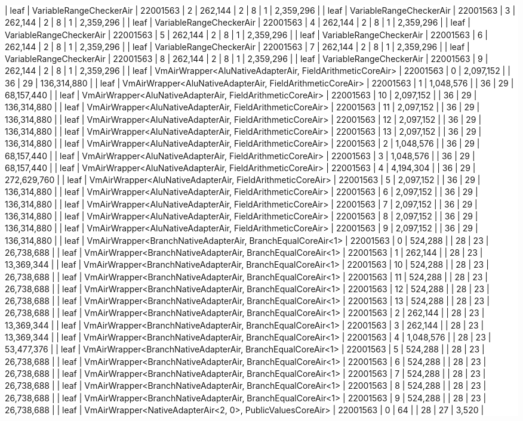 | leaf | VariableRangeCheckerAir | 22001563 | 2 | 262,144 | 2 | 8 | 1 | 2,359,296 | 
| leaf | VariableRangeCheckerAir | 22001563 | 3 | 262,144 | 2 | 8 | 1 | 2,359,296 | 
| leaf | VariableRangeCheckerAir | 22001563 | 4 | 262,144 | 2 | 8 | 1 | 2,359,296 | 
| leaf | VariableRangeCheckerAir | 22001563 | 5 | 262,144 | 2 | 8 | 1 | 2,359,296 | 
| leaf | VariableRangeCheckerAir | 22001563 | 6 | 262,144 | 2 | 8 | 1 | 2,359,296 | 
| leaf | VariableRangeCheckerAir | 22001563 | 7 | 262,144 | 2 | 8 | 1 | 2,359,296 | 
| leaf | VariableRangeCheckerAir | 22001563 | 8 | 262,144 | 2 | 8 | 1 | 2,359,296 | 
| leaf | VariableRangeCheckerAir | 22001563 | 9 | 262,144 | 2 | 8 | 1 | 2,359,296 | 
| leaf | VmAirWrapper<AluNativeAdapterAir, FieldArithmeticCoreAir> | 22001563 | 0 | 2,097,152 |  | 36 | 29 | 136,314,880 | 
| leaf | VmAirWrapper<AluNativeAdapterAir, FieldArithmeticCoreAir> | 22001563 | 1 | 1,048,576 |  | 36 | 29 | 68,157,440 | 
| leaf | VmAirWrapper<AluNativeAdapterAir, FieldArithmeticCoreAir> | 22001563 | 10 | 2,097,152 |  | 36 | 29 | 136,314,880 | 
| leaf | VmAirWrapper<AluNativeAdapterAir, FieldArithmeticCoreAir> | 22001563 | 11 | 2,097,152 |  | 36 | 29 | 136,314,880 | 
| leaf | VmAirWrapper<AluNativeAdapterAir, FieldArithmeticCoreAir> | 22001563 | 12 | 2,097,152 |  | 36 | 29 | 136,314,880 | 
| leaf | VmAirWrapper<AluNativeAdapterAir, FieldArithmeticCoreAir> | 22001563 | 13 | 2,097,152 |  | 36 | 29 | 136,314,880 | 
| leaf | VmAirWrapper<AluNativeAdapterAir, FieldArithmeticCoreAir> | 22001563 | 2 | 1,048,576 |  | 36 | 29 | 68,157,440 | 
| leaf | VmAirWrapper<AluNativeAdapterAir, FieldArithmeticCoreAir> | 22001563 | 3 | 1,048,576 |  | 36 | 29 | 68,157,440 | 
| leaf | VmAirWrapper<AluNativeAdapterAir, FieldArithmeticCoreAir> | 22001563 | 4 | 4,194,304 |  | 36 | 29 | 272,629,760 | 
| leaf | VmAirWrapper<AluNativeAdapterAir, FieldArithmeticCoreAir> | 22001563 | 5 | 2,097,152 |  | 36 | 29 | 136,314,880 | 
| leaf | VmAirWrapper<AluNativeAdapterAir, FieldArithmeticCoreAir> | 22001563 | 6 | 2,097,152 |  | 36 | 29 | 136,314,880 | 
| leaf | VmAirWrapper<AluNativeAdapterAir, FieldArithmeticCoreAir> | 22001563 | 7 | 2,097,152 |  | 36 | 29 | 136,314,880 | 
| leaf | VmAirWrapper<AluNativeAdapterAir, FieldArithmeticCoreAir> | 22001563 | 8 | 2,097,152 |  | 36 | 29 | 136,314,880 | 
| leaf | VmAirWrapper<AluNativeAdapterAir, FieldArithmeticCoreAir> | 22001563 | 9 | 2,097,152 |  | 36 | 29 | 136,314,880 | 
| leaf | VmAirWrapper<BranchNativeAdapterAir, BranchEqualCoreAir<1> | 22001563 | 0 | 524,288 |  | 28 | 23 | 26,738,688 | 
| leaf | VmAirWrapper<BranchNativeAdapterAir, BranchEqualCoreAir<1> | 22001563 | 1 | 262,144 |  | 28 | 23 | 13,369,344 | 
| leaf | VmAirWrapper<BranchNativeAdapterAir, BranchEqualCoreAir<1> | 22001563 | 10 | 524,288 |  | 28 | 23 | 26,738,688 | 
| leaf | VmAirWrapper<BranchNativeAdapterAir, BranchEqualCoreAir<1> | 22001563 | 11 | 524,288 |  | 28 | 23 | 26,738,688 | 
| leaf | VmAirWrapper<BranchNativeAdapterAir, BranchEqualCoreAir<1> | 22001563 | 12 | 524,288 |  | 28 | 23 | 26,738,688 | 
| leaf | VmAirWrapper<BranchNativeAdapterAir, BranchEqualCoreAir<1> | 22001563 | 13 | 524,288 |  | 28 | 23 | 26,738,688 | 
| leaf | VmAirWrapper<BranchNativeAdapterAir, BranchEqualCoreAir<1> | 22001563 | 2 | 262,144 |  | 28 | 23 | 13,369,344 | 
| leaf | VmAirWrapper<BranchNativeAdapterAir, BranchEqualCoreAir<1> | 22001563 | 3 | 262,144 |  | 28 | 23 | 13,369,344 | 
| leaf | VmAirWrapper<BranchNativeAdapterAir, BranchEqualCoreAir<1> | 22001563 | 4 | 1,048,576 |  | 28 | 23 | 53,477,376 | 
| leaf | VmAirWrapper<BranchNativeAdapterAir, BranchEqualCoreAir<1> | 22001563 | 5 | 524,288 |  | 28 | 23 | 26,738,688 | 
| leaf | VmAirWrapper<BranchNativeAdapterAir, BranchEqualCoreAir<1> | 22001563 | 6 | 524,288 |  | 28 | 23 | 26,738,688 | 
| leaf | VmAirWrapper<BranchNativeAdapterAir, BranchEqualCoreAir<1> | 22001563 | 7 | 524,288 |  | 28 | 23 | 26,738,688 | 
| leaf | VmAirWrapper<BranchNativeAdapterAir, BranchEqualCoreAir<1> | 22001563 | 8 | 524,288 |  | 28 | 23 | 26,738,688 | 
| leaf | VmAirWrapper<BranchNativeAdapterAir, BranchEqualCoreAir<1> | 22001563 | 9 | 524,288 |  | 28 | 23 | 26,738,688 | 
| leaf | VmAirWrapper<NativeAdapterAir<2, 0>, PublicValuesCoreAir> | 22001563 | 0 | 64 |  | 28 | 27 | 3,520 | 